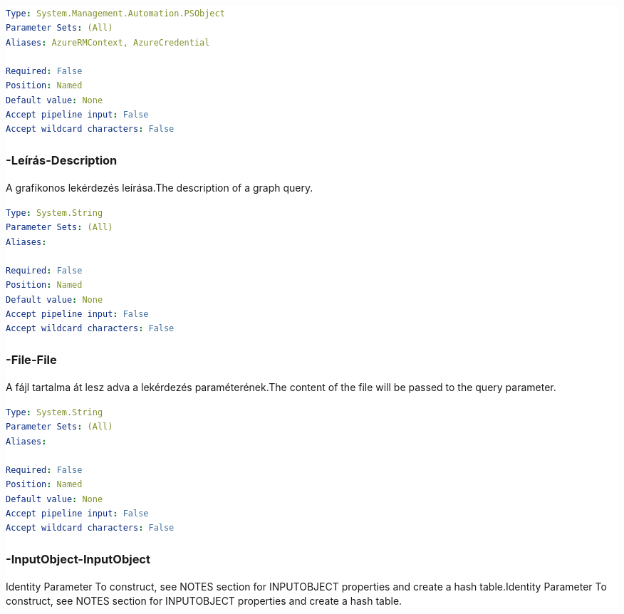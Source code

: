 ```yaml
Type: System.Management.Automation.PSObject
Parameter Sets: (All)
Aliases: AzureRMContext, AzureCredential

Required: False
Position: Named
Default value: None
Accept pipeline input: False
Accept wildcard characters: False
```

### <span data-ttu-id="8782e-117">-Leírás</span><span class="sxs-lookup"><span data-stu-id="8782e-117">-Description</span></span>
<span data-ttu-id="8782e-118">A grafikonos lekérdezés leírása.</span><span class="sxs-lookup"><span data-stu-id="8782e-118">The description of a graph query.</span></span>

```yaml
Type: System.String
Parameter Sets: (All)
Aliases:

Required: False
Position: Named
Default value: None
Accept pipeline input: False
Accept wildcard characters: False
```

### <span data-ttu-id="8782e-119">-File</span><span class="sxs-lookup"><span data-stu-id="8782e-119">-File</span></span>
<span data-ttu-id="8782e-120">A fájl tartalma át lesz adva a lekérdezés paraméterének.</span><span class="sxs-lookup"><span data-stu-id="8782e-120">The content of the file will be passed to the query parameter.</span></span>

```yaml
Type: System.String
Parameter Sets: (All)
Aliases:

Required: False
Position: Named
Default value: None
Accept pipeline input: False
Accept wildcard characters: False
```

### <span data-ttu-id="8782e-121">-InputObject</span><span class="sxs-lookup"><span data-stu-id="8782e-121">-InputObject</span></span>
<span data-ttu-id="8782e-122">Identity Parameter To construct, see NOTES section for INPUTOBJECT properties and create a hash table.</span><span class="sxs-lookup"><span data-stu-id="8782e-122">Identity Parameter To construct, see NOTES section for INPUTOBJECT properties and create a hash table.</span></span>
